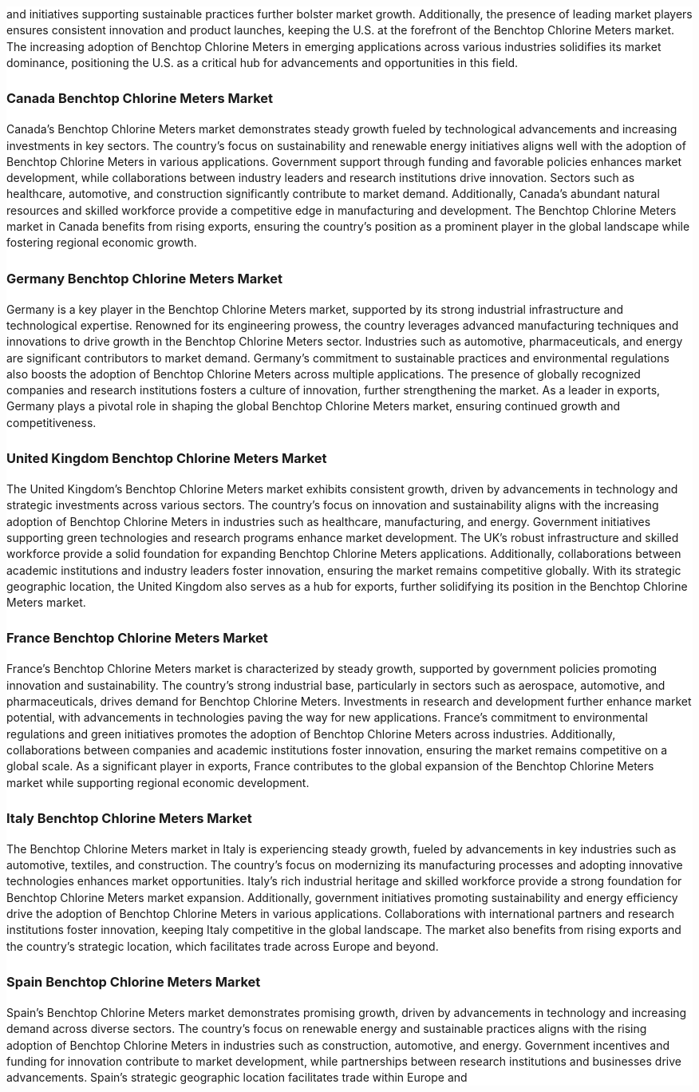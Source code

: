 and initiatives supporting sustainable practices further bolster market growth. Additionally, the presence of leading market players ensures consistent innovation and product launches, keeping the U.S. at the forefront of the Benchtop Chlorine Meters market. The increasing adoption of Benchtop Chlorine Meters in emerging applications across various industries solidifies its market dominance, positioning the U.S. as a critical hub for advancements and opportunities in this field.</p><h3>Canada Benchtop Chlorine Meters Market</h3><p>Canada&rsquo;s Benchtop Chlorine Meters market demonstrates steady growth fueled by technological advancements and increasing investments in key sectors. The country&rsquo;s focus on sustainability and renewable energy initiatives aligns well with the adoption of Benchtop Chlorine Meters in various applications. Government support through funding and favorable policies enhances market development, while collaborations between industry leaders and research institutions drive innovation. Sectors such as healthcare, automotive, and construction significantly contribute to market demand. Additionally, Canada&rsquo;s abundant natural resources and skilled workforce provide a competitive edge in manufacturing and development. The Benchtop Chlorine Meters market in Canada benefits from rising exports, ensuring the country&rsquo;s position as a prominent player in the global landscape while fostering regional economic growth.</p><h3>Germany Benchtop Chlorine Meters Market</h3><p>Germany is a key player in the Benchtop Chlorine Meters market, supported by its strong industrial infrastructure and technological expertise. Renowned for its engineering prowess, the country leverages advanced manufacturing techniques and innovations to drive growth in the Benchtop Chlorine Meters sector. Industries such as automotive, pharmaceuticals, and energy are significant contributors to market demand. Germany&rsquo;s commitment to sustainable practices and environmental regulations also boosts the adoption of Benchtop Chlorine Meters across multiple applications. The presence of globally recognized companies and research institutions fosters a culture of innovation, further strengthening the market. As a leader in exports, Germany plays a pivotal role in shaping the global Benchtop Chlorine Meters market, ensuring continued growth and competitiveness.</p><h3>United Kingdom Benchtop Chlorine Meters Market</h3><p>The United Kingdom&rsquo;s Benchtop Chlorine Meters market exhibits consistent growth, driven by advancements in technology and strategic investments across various sectors. The country&rsquo;s focus on innovation and sustainability aligns with the increasing adoption of Benchtop Chlorine Meters in industries such as healthcare, manufacturing, and energy. Government initiatives supporting green technologies and research programs enhance market development. The UK&rsquo;s robust infrastructure and skilled workforce provide a solid foundation for expanding Benchtop Chlorine Meters applications. Additionally, collaborations between academic institutions and industry leaders foster innovation, ensuring the market remains competitive globally. With its strategic geographic location, the United Kingdom also serves as a hub for exports, further solidifying its position in the Benchtop Chlorine Meters market.</p><h3>France Benchtop Chlorine Meters Market</h3><p>France&rsquo;s Benchtop Chlorine Meters market is characterized by steady growth, supported by government policies promoting innovation and sustainability. The country&rsquo;s strong industrial base, particularly in sectors such as aerospace, automotive, and pharmaceuticals, drives demand for Benchtop Chlorine Meters. Investments in research and development further enhance market potential, with advancements in technologies paving the way for new applications. France&rsquo;s commitment to environmental regulations and green initiatives promotes the adoption of Benchtop Chlorine Meters across industries. Additionally, collaborations between companies and academic institutions foster innovation, ensuring the market remains competitive on a global scale. As a significant player in exports, France contributes to the global expansion of the Benchtop Chlorine Meters market while supporting regional economic development.</p><h3>Italy Benchtop Chlorine Meters Market</h3><p>The Benchtop Chlorine Meters market in Italy is experiencing steady growth, fueled by advancements in key industries such as automotive, textiles, and construction. The country&rsquo;s focus on modernizing its manufacturing processes and adopting innovative technologies enhances market opportunities. Italy&rsquo;s rich industrial heritage and skilled workforce provide a strong foundation for Benchtop Chlorine Meters market expansion. Additionally, government initiatives promoting sustainability and energy efficiency drive the adoption of Benchtop Chlorine Meters in various applications. Collaborations with international partners and research institutions foster innovation, keeping Italy competitive in the global landscape. The market also benefits from rising exports and the country&rsquo;s strategic location, which facilitates trade across Europe and beyond.</p><h3>Spain Benchtop Chlorine Meters Market</h3><p>Spain&rsquo;s Benchtop Chlorine Meters market demonstrates promising growth, driven by advancements in technology and increasing demand across diverse sectors. The country&rsquo;s focus on renewable energy and sustainable practices aligns with the rising adoption of Benchtop Chlorine Meters in industries such as construction, automotive, and energy. Government incentives and funding for innovation contribute to market development, while partnerships between research institutions and businesses drive advancements. Spain&rsquo;s strategic geographic location facilitates trade within Europe and